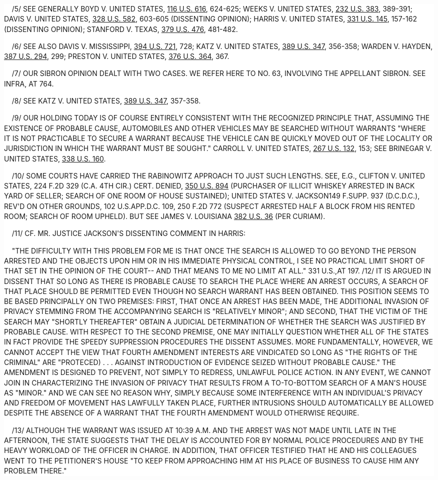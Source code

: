     /5/  SEE GENERALLY B0YD V. UNITED STATES, [116 U.S. 616][/us/courts/scotus/usReporter/116/616], 624-625; WEEKS V. UNITED STATES, [232 U.S. 383][/us/courts/scotus/usReporter/232/383], 389-391; DAVIS V. UNITED STATES, [328 U.S. 582][/us/courts/scotus/usReporter/328/582], 603-605 (DISSENTING OPINION); HARRIS V. UNITED STATES, [331 U.S. 145][/us/courts/scotus/usReporter/331/145], 157-162 (DISSENTING OPINION); STANFORD V. TEXAS, [379 U.S. 476][/us/courts/scotus/usReporter/379/476], 481-482.

    /6/  SEE ALSO DAVIS V. MISSISSIPPI, [394 U.S. 721][/us/courts/scotus/usReporter/394/721], 728; KATZ V. UNITED STATES, [389 U.S. 347][/us/courts/scotus/usReporter/389/347], 356-358; WARDEN V. HAYDEN, [387 U.S. 294][/us/courts/scotus/usReporter/387/294], 299; PRESTON V. UNITED STATES, [376 U.S. 364][/us/courts/scotus/usReporter/376/364], 367.

    /7/  OUR SIBRON OPINION DEALT WITH TWO CASES.  WE REFER HERE TO NO. 63, INVOLVING THE APPELLANT SIBRON.  SEE INFRA, AT 764.

    /8/ SEE KATZ V. UNITED STATES, [389 U.S. 347][/us/courts/scotus/usReporter/389/347], 357-358.

    /9/  OUR HOLDING TODAY IS OF COURSE ENTIRELY CONSISTENT WITH THE RECOGNIZED PRINCIPLE THAT, ASSUMING THE EXISTENCE OF PROBABLE CAUSE, AUTOMOBILES AND OTHER VEHICLES MAY BE SEARCHED WITHOUT WARRANTS "WHERE IT IS NOT PRACTICABLE TO SECURE A WARRANT BECAUSE THE VEHICLE CAN BE QUICKLY MOVED OUT OF THE LOCALITY OR JURISDICTION IN WHICH THE WARRANT MUST BE SOUGHT."  CARROLL V. UNITED STATES, [267 U.S. 132][/us/courts/scotus/usReporter/267/132], 153; SEE BRINEGAR V. UNITED STATES, [338 U.S. 160][/us/courts/scotus/usReporter/338/160].

    /10/  SOME COURTS HAVE CARRIED THE RABINOWITZ APPROACH TO JUST SUCH LENGTHS.  SEE, E.G., CLIFTON V. UNITED STATES, 224 F.2D 329 (C.A. 4TH CIR.) CERT. DENIED, [350 U.S. 894][/us/courts/scotus/usReporter/350/894] (PURCHASER OF ILLICIT WHISKEY ARRESTED IN BACK YARD OF SELLER; SEARCH OF ONE ROOM OF HOUSE SUSTAINED); UNITED STATES V. JACKSON149 F.SUPP.  937 (D.C.D.C.), REV'D ON OTHER GROUNDS, 102 U.S.APP.D.C. 109, 250 F.2D 772 (SUSPECT ARRESTED HALF A BLOCK FROM HIS RENTED ROOM; SEARCH OF ROOM UPHELD).  BUT SEE JAMES V. LOUISIANA [382 U.S. 36][/us/courts/scotus/usReporter/382/36] (PER CURIAM).

    /11/  CF. MR. JUSTICE JACKSON'S DISSENTING COMMENT IN HARRIS:

    "THE DIFFICULTY WITH THIS PROBLEM FOR ME IS THAT ONCE THE SEARCH IS ALLOWED TO GO BEYOND THE PERSON ARRESTED AND THE OBJECTS UPON HIM OR IN HIS IMMEDIATE PHYSICAL CONTROL, I SEE NO PRACTICAL LIMIT SHORT OF THAT SET IN THE OPINION OF THE COURT-- AND THAT MEANS TO ME NO LIMIT AT ALL."  331 U.S.,AT 197.     /12/  IT IS ARGUED IN DISSENT THAT SO LONG AS THERE IS PROBABLE CAUSE TO SEARCH THE PLACE WHERE AN ARREST OCCURS, A SEARCH OF THAT PLACE SHOULD BE PERMITTED EVEN THOUGH NO SEARCH WARRANT HAS BEEN OBTAINED.  THIS POSITION SEEMS TO BE BASED PRINCIPALLY ON TWO PREMISES:  FIRST, THAT ONCE AN ARREST HAS BEEN MADE, THE ADDITIONAL INVASION OF PRIVACY STEMMING FROM THE ACCOMPANYING SEARCH IS "RELATIVELY MINOR"; AND SECOND, THAT THE VICTIM OF THE SEARCH MAY "SHORTLY THEREAFTER"  OBTAIN A JUDICIAL DETERMINATION OF WHETHER THE SEARCH WAS JUSTIFIED BY PROBABLE CAUSE.  WITH RESPECT TO THE SECOND PREMISE, ONE MAY INITIALLY QUESTION WHETHER ALL OF THE STATES IN FACT PROVIDE THE SPEEDY SUPPRESSION PROCEDURES THE DISSENT ASSUMES.  MORE FUNDAMENTALLY, HOWEVER, WE CANNOT ACCEPT THE VIEW THAT FOURTH AMENDMENT INTERESTS ARE VINDICATED SO LONG AS "THE RIGHTS OF THE CRIMINAL" ARE "PROTECED) . . . AGAINST INTRODUCTION OF EVIDENCE SEIZED WITHOUT PROBABLE CAUSE."  THE AMENDMENT IS DESIGNED TO PREVENT, NOT SIMPLY TO REDRESS, UNLAWFUL POLICE ACTION.  IN ANY EVENT, WE CANNOT JOIN IN CHARACTERIZING THE INVASION OF PRIVACY THAT RESULTS FROM A TO-TO-BOTTOM SEARCH OF A MAN'S HOUSE AS "MINOR."  AND WE CAN SEE NO REASON WHY, SIMPLY BECAUSE SOME INTERFERENCE WITH AN INDIVIDUAL'S PRIVACY AND FREEDOM OF MOVEMENT HAS LAWFULLY TAKEN PLACE, FURTHER INTRUSIONS SHOULD AUTOMATICALLY BE ALLOWED DESPITE THE ABSENCE OF A WARRANT THAT THE FOURTH AMENDMENT WOULD OTHERWISE REQUIRE.

    /13/  ALTHOUGH THE WARRANT WAS ISSUED AT 10:39 A.M. AND THE ARREST WAS NOT MADE UNTIL LATE IN THE AFTERNOON, THE STATE SUGGESTS THAT THE DELAY IS ACCOUNTED FOR BY NORMAL POLICE PROCEDURES AND BY THE HEAVY WORKLOAD OF THE OFFICER IN CHARGE.  IN ADDITION, THAT OFFICER TESTIFIED THAT HE AND HIS COLLEAGUES WENT TO THE PETITIONER'S HOUSE "TO KEEP FROM APPROACHING HIM AT HIS PLACE OF BUSINESS TO CAUSE HIM ANY PROBLEM THERE."


[/us/courts/scotus/usReporter/395/752]: https://publicdocs.github.io/go/links?ns=uslm-x&ref=%2Fus%2Fcourts%2Fscotus%2FusReporter%2F395%2F752
[/us/courts/scotus/usReporter/339/56]: https://publicdocs.github.io/go/links?ns=uslm-x&ref=%2Fus%2Fcourts%2Fscotus%2FusReporter%2F339%2F56
[/us/courts/scotus/usReporter/331/145]: https://publicdocs.github.io/go/links?ns=uslm-x&ref=%2Fus%2Fcourts%2Fscotus%2FusReporter%2F331%2F145
[/us/courts/scotus/usReporter/393/958]: https://publicdocs.github.io/go/links?ns=uslm-x&ref=%2Fus%2Fcourts%2Fscotus%2FusReporter%2F393%2F958
[/us/courts/scotus/usReporter/232/383]: https://publicdocs.github.io/go/links?ns=uslm-x&ref=%2Fus%2Fcourts%2Fscotus%2FusReporter%2F232%2F383
[/us/courts/scotus/usReporter/267/132]: https://publicdocs.github.io/go/links?ns=uslm-x&ref=%2Fus%2Fcourts%2Fscotus%2FusReporter%2F267%2F132
[/us/courts/scotus/usReporter/269/20]: https://publicdocs.github.io/go/links?ns=uslm-x&ref=%2Fus%2Fcourts%2Fscotus%2FusReporter%2F269%2F20
[/us/courts/scotus/usReporter/267/132]: https://publicdocs.github.io/go/links?ns=uslm-x&ref=%2Fus%2Fcourts%2Fscotus%2FusReporter%2F267%2F132
[/us/courts/scotus/usReporter/232/383]: https://publicdocs.github.io/go/links?ns=uslm-x&ref=%2Fus%2Fcourts%2Fscotus%2FusReporter%2F232%2F383
[/us/courts/scotus/usReporter/275/192]: https://publicdocs.github.io/go/links?ns=uslm-x&ref=%2Fus%2Fcourts%2Fscotus%2FusReporter%2F275%2F192
[/us/courts/scotus/usReporter/282/344]: https://publicdocs.github.io/go/links?ns=uslm-x&ref=%2Fus%2Fcourts%2Fscotus%2FusReporter%2F282%2F344
[/us/courts/scotus/usReporter/285/452]: https://publicdocs.github.io/go/links?ns=uslm-x&ref=%2Fus%2Fcourts%2Fscotus%2FusReporter%2F285%2F452
[/us/courts/scotus/usReporter/275/192]: https://publicdocs.github.io/go/links?ns=uslm-x&ref=%2Fus%2Fcourts%2Fscotus%2FusReporter%2F275%2F192
[/us/courts/scotus/usReporter/331/145]: https://publicdocs.github.io/go/links?ns=uslm-x&ref=%2Fus%2Fcourts%2Fscotus%2FusReporter%2F331%2F145
[/us/courts/scotus/usReporter/334/699]: https://publicdocs.github.io/go/links?ns=uslm-x&ref=%2Fus%2Fcourts%2Fscotus%2FusReporter%2F334%2F699
[/us/courts/scotus/usReporter/339/56]: https://publicdocs.github.io/go/links?ns=uslm-x&ref=%2Fus%2Fcourts%2Fscotus%2FusReporter%2F339%2F56
[/us/courts/scotus/usReporter/335/451]: https://publicdocs.github.io/go/links?ns=uslm-x&ref=%2Fus%2Fcourts%2Fscotus%2FusReporter%2F335%2F451
[/us/courts/scotus/usReporter/342/48]: https://publicdocs.github.io/go/links?ns=uslm-x&ref=%2Fus%2Fcourts%2Fscotus%2FusReporter%2F342%2F48
[/us/courts/scotus/usReporter/392/1]: https://publicdocs.github.io/go/links?ns=uslm-x&ref=%2Fus%2Fcourts%2Fscotus%2FusReporter%2F392%2F1
[/us/courts/scotus/usReporter/392/40]: https://publicdocs.github.io/go/links?ns=uslm-x&ref=%2Fus%2Fcourts%2Fscotus%2FusReporter%2F392%2F40
[/us/courts/scotus/usReporter/376/364]: https://publicdocs.github.io/go/links?ns=uslm-x&ref=%2Fus%2Fcourts%2Fscotus%2FusReporter%2F376%2F364
[/us/courts/scotus/usReporter/378/108]: https://publicdocs.github.io/go/links?ns=uslm-x&ref=%2Fus%2Fcourts%2Fscotus%2FusReporter%2F378%2F108
[/us/courts/scotus/usReporter/393/410]: https://publicdocs.github.io/go/links?ns=uslm-x&ref=%2Fus%2Fcourts%2Fscotus%2FusReporter%2F393%2F410
[/us/courts/scotus/usReporter/335/451]: https://publicdocs.github.io/go/links?ns=uslm-x&ref=%2Fus%2Fcourts%2Fscotus%2FusReporter%2F335%2F451
[/us/courts/scotus/usReporter/374/23]: https://publicdocs.github.io/go/links?ns=uslm-x&ref=%2Fus%2Fcourts%2Fscotus%2FusReporter%2F374%2F23
[/us/courts/scotus/usReporter/362/217]: https://publicdocs.github.io/go/links?ns=uslm-x&ref=%2Fus%2Fcourts%2Fscotus%2FusReporter%2F362%2F217
[/us/courts/scotus/usReporter/358/307]: https://publicdocs.github.io/go/links?ns=uslm-x&ref=%2Fus%2Fcourts%2Fscotus%2FusReporter%2F358%2F307
[/us/courts/scotus/usReporter/353/346]: https://publicdocs.github.io/go/links?ns=uslm-x&ref=%2Fus%2Fcourts%2Fscotus%2FusReporter%2F353%2F346
[/us/courts/scotus/usReporter/365/610]: https://publicdocs.github.io/go/links?ns=uslm-x&ref=%2Fus%2Fcourts%2Fscotus%2FusReporter%2F365%2F610
[/us/courts/scotus/usReporter/357/493]: https://publicdocs.github.io/go/links?ns=uslm-x&ref=%2Fus%2Fcourts%2Fscotus%2FusReporter%2F357%2F493
[/us/courts/scotus/usReporter/116/616]: https://publicdocs.github.io/go/links?ns=uslm-x&ref=%2Fus%2Fcourts%2Fscotus%2FusReporter%2F116%2F616
[/us/courts/scotus/usReporter/232/383]: https://publicdocs.github.io/go/links?ns=uslm-x&ref=%2Fus%2Fcourts%2Fscotus%2FusReporter%2F232%2F383
[/us/courts/scotus/usReporter/328/582]: https://publicdocs.github.io/go/links?ns=uslm-x&ref=%2Fus%2Fcourts%2Fscotus%2FusReporter%2F328%2F582
[/us/courts/scotus/usReporter/331/145]: https://publicdocs.github.io/go/links?ns=uslm-x&ref=%2Fus%2Fcourts%2Fscotus%2FusReporter%2F331%2F145
[/us/courts/scotus/usReporter/379/476]: https://publicdocs.github.io/go/links?ns=uslm-x&ref=%2Fus%2Fcourts%2Fscotus%2FusReporter%2F379%2F476
[/us/courts/scotus/usReporter/394/721]: https://publicdocs.github.io/go/links?ns=uslm-x&ref=%2Fus%2Fcourts%2Fscotus%2FusReporter%2F394%2F721
[/us/courts/scotus/usReporter/389/347]: https://publicdocs.github.io/go/links?ns=uslm-x&ref=%2Fus%2Fcourts%2Fscotus%2FusReporter%2F389%2F347
[/us/courts/scotus/usReporter/387/294]: https://publicdocs.github.io/go/links?ns=uslm-x&ref=%2Fus%2Fcourts%2Fscotus%2FusReporter%2F387%2F294
[/us/courts/scotus/usReporter/376/364]: https://publicdocs.github.io/go/links?ns=uslm-x&ref=%2Fus%2Fcourts%2Fscotus%2FusReporter%2F376%2F364
[/us/courts/scotus/usReporter/389/347]: https://publicdocs.github.io/go/links?ns=uslm-x&ref=%2Fus%2Fcourts%2Fscotus%2FusReporter%2F389%2F347
[/us/courts/scotus/usReporter/267/132]: https://publicdocs.github.io/go/links?ns=uslm-x&ref=%2Fus%2Fcourts%2Fscotus%2FusReporter%2F267%2F132
[/us/courts/scotus/usReporter/338/160]: https://publicdocs.github.io/go/links?ns=uslm-x&ref=%2Fus%2Fcourts%2Fscotus%2FusReporter%2F338%2F160
[/us/courts/scotus/usReporter/350/894]: https://publicdocs.github.io/go/links?ns=uslm-x&ref=%2Fus%2Fcourts%2Fscotus%2FusReporter%2F350%2F894
[/us/courts/scotus/usReporter/382/36]: https://publicdocs.github.io/go/links?ns=uslm-x&ref=%2Fus%2Fcourts%2Fscotus%2FusReporter%2F382%2F36
[/us/courts/scotus/usReporter/391/216]: https://publicdocs.github.io/go/links?ns=uslm-x&ref=%2Fus%2Fcourts%2Fscotus%2FusReporter%2F391%2F216
[/us/courts/scotus/usReporter/376/483]: https://publicdocs.github.io/go/links?ns=uslm-x&ref=%2Fus%2Fcourts%2Fscotus%2FusReporter%2F376%2F483
[/us/courts/scotus/usReporter/386/58]: https://publicdocs.github.io/go/links?ns=uslm-x&ref=%2Fus%2Fcourts%2Fscotus%2FusReporter%2F386%2F58
[/us/courts/scotus/usReporter/379/89]: https://publicdocs.github.io/go/links?ns=uslm-x&ref=%2Fus%2Fcourts%2Fscotus%2FusReporter%2F379%2F89
[/us/courts/scotus/usReporter/357/480]: https://publicdocs.github.io/go/links?ns=uslm-x&ref=%2Fus%2Fcourts%2Fscotus%2FusReporter%2F357%2F480
[/us/courts/scotus/usReporter/367/643]: https://publicdocs.github.io/go/links?ns=uslm-x&ref=%2Fus%2Fcourts%2Fscotus%2FusReporter%2F367%2F643
[/us/courts/scotus/usReporter/374/23]: https://publicdocs.github.io/go/links?ns=uslm-x&ref=%2Fus%2Fcourts%2Fscotus%2FusReporter%2F374%2F23
[/us/courts/scotus/usReporter/232/383]: https://publicdocs.github.io/go/links?ns=uslm-x&ref=%2Fus%2Fcourts%2Fscotus%2FusReporter%2F232%2F383
[/us/courts/scotus/usReporter/267/132]: https://publicdocs.github.io/go/links?ns=uslm-x&ref=%2Fus%2Fcourts%2Fscotus%2FusReporter%2F267%2F132
[/us/courts/scotus/usReporter/269/20]: https://publicdocs.github.io/go/links?ns=uslm-x&ref=%2Fus%2Fcourts%2Fscotus%2FusReporter%2F269%2F20
[/us/courts/scotus/usReporter/275/192]: https://publicdocs.github.io/go/links?ns=uslm-x&ref=%2Fus%2Fcourts%2Fscotus%2FusReporter%2F275%2F192
[/us/courts/scotus/usReporter/282/344]: https://publicdocs.github.io/go/links?ns=uslm-x&ref=%2Fus%2Fcourts%2Fscotus%2FusReporter%2F282%2F344
[/us/courts/scotus/usReporter/285/452]: https://publicdocs.github.io/go/links?ns=uslm-x&ref=%2Fus%2Fcourts%2Fscotus%2FusReporter%2F285%2F452
[/us/courts/scotus/usReporter/331/145]: https://publicdocs.github.io/go/links?ns=uslm-x&ref=%2Fus%2Fcourts%2Fscotus%2FusReporter%2F331%2F145
[/us/courts/scotus/usReporter/334/699]: https://publicdocs.github.io/go/links?ns=uslm-x&ref=%2Fus%2Fcourts%2Fscotus%2FusReporter%2F334%2F699
[/us/courts/scotus/usReporter/335/451]: https://publicdocs.github.io/go/links?ns=uslm-x&ref=%2Fus%2Fcourts%2Fscotus%2FusReporter%2F335%2F451
[/us/courts/scotus/usReporter/339/56]: https://publicdocs.github.io/go/links?ns=uslm-x&ref=%2Fus%2Fcourts%2Fscotus%2FusReporter%2F339%2F56
[/us/courts/scotus/usReporter/362/217]: https://publicdocs.github.io/go/links?ns=uslm-x&ref=%2Fus%2Fcourts%2Fscotus%2FusReporter%2F362%2F217
[/us/courts/scotus/usReporter/374/23]: https://publicdocs.github.io/go/links?ns=uslm-x&ref=%2Fus%2Fcourts%2Fscotus%2FusReporter%2F374%2F23
[/us/courts/scotus/usReporter/392/1]: https://publicdocs.github.io/go/links?ns=uslm-x&ref=%2Fus%2Fcourts%2Fscotus%2FusReporter%2F392%2F1
[/us/courts/scotus/usReporter/392/40]: https://publicdocs.github.io/go/links?ns=uslm-x&ref=%2Fus%2Fcourts%2Fscotus%2FusReporter%2F392%2F40
[/us/courts/scotus/usReporter/364/206]: https://publicdocs.github.io/go/links?ns=uslm-x&ref=%2Fus%2Fcourts%2Fscotus%2FusReporter%2F364%2F206
[/us/courts/scotus/usReporter/334/699]: https://publicdocs.github.io/go/links?ns=uslm-x&ref=%2Fus%2Fcourts%2Fscotus%2FusReporter%2F334%2F699
[/us/stat/64/1239]: https://publicdocs.github.io/go/links?ns=uslm&ref=%2Fus%2Fstat%2F64%2F1239
[/us/courts/scotus/usReporter/342/920]: https://publicdocs.github.io/go/links?ns=uslm-x&ref=%2Fus%2Fcourts%2Fscotus%2FusReporter%2F342%2F920
[/us/courts/scotus/usReporter/361/98]: https://publicdocs.github.io/go/links?ns=uslm-x&ref=%2Fus%2Fcourts%2Fscotus%2FusReporter%2F361%2F98
[/us/usc/t18/s3052]: https://publicdocs.github.io/go/links?ns=uslm&ref=%2Fus%2Fusc%2Ft18%2Fs3052
[/us/courts/scotus/usReporter/332/581]: https://publicdocs.github.io/go/links?ns=uslm-x&ref=%2Fus%2Fcourts%2Fscotus%2FusReporter%2F332%2F581
[/us/courts/scotus/usReporter/362/217]: https://publicdocs.github.io/go/links?ns=uslm-x&ref=%2Fus%2Fcourts%2Fscotus%2FusReporter%2F362%2F217
[/us/courts/scotus/usReporter/374/23]: https://publicdocs.github.io/go/links?ns=uslm-x&ref=%2Fus%2Fcourts%2Fscotus%2FusReporter%2F374%2F23
[/us/courts/scotus/usReporter/358/307]: https://publicdocs.github.io/go/links?ns=uslm-x&ref=%2Fus%2Fcourts%2Fscotus%2FusReporter%2F358%2F307
[/us/courts/scotus/usReporter/359/969]: https://publicdocs.github.io/go/links?ns=uslm-x&ref=%2Fus%2Fcourts%2Fscotus%2FusReporter%2F359%2F969
[/us/courts/scotus/usReporter/357/937]: https://publicdocs.github.io/go/links?ns=uslm-x&ref=%2Fus%2Fcourts%2Fscotus%2FusReporter%2F357%2F937
[/us/courts/scotus/usReporter/344/826]: https://publicdocs.github.io/go/links?ns=uslm-x&ref=%2Fus%2Fcourts%2Fscotus%2FusReporter%2F344%2F826
[/us/courts/scotus/usReporter/362/217]: https://publicdocs.github.io/go/links?ns=uslm-x&ref=%2Fus%2Fcourts%2Fscotus%2FusReporter%2F362%2F217
[/us/courts/scotus/usReporter/361/98]: https://publicdocs.github.io/go/links?ns=uslm-x&ref=%2Fus%2Fcourts%2Fscotus%2FusReporter%2F361%2F98
[/us/courts/scotus/usReporter/354/449]: https://publicdocs.github.io/go/links?ns=uslm-x&ref=%2Fus%2Fcourts%2Fscotus%2FusReporter%2F354%2F449
[/us/courts/scotus/usReporter/318/332]: https://publicdocs.github.io/go/links?ns=uslm-x&ref=%2Fus%2Fcourts%2Fscotus%2FusReporter%2F318%2F332
[/us/courts/scotus/usReporter/384/436]: https://publicdocs.github.io/go/links?ns=uslm-x&ref=%2Fus%2Fcourts%2Fscotus%2FusReporter%2F384%2F436
[/us/courts/scotus/usReporter/394/324]: https://publicdocs.github.io/go/links?ns=uslm-x&ref=%2Fus%2Fcourts%2Fscotus%2FusReporter%2F394%2F324
[/us/courts/scotus/usReporter/319/105]: https://publicdocs.github.io/go/links?ns=uslm-x&ref=%2Fus%2Fcourts%2Fscotus%2FusReporter%2F319%2F105
[/us/courts/scotus/usReporter/316/584]: https://publicdocs.github.io/go/links?ns=uslm-x&ref=%2Fus%2Fcourts%2Fscotus%2FusReporter%2F316%2F584
[/us/courts/scotus/usReporter/353/346]: https://publicdocs.github.io/go/links?ns=uslm-x&ref=%2Fus%2Fcourts%2Fscotus%2FusReporter%2F353%2F346
[/us/courts/scotus/usReporter/362/217]: https://publicdocs.github.io/go/links?ns=uslm-x&ref=%2Fus%2Fcourts%2Fscotus%2FusReporter%2F362%2F217
[/us/courts/scotus/usReporter/339/56]: https://publicdocs.github.io/go/links?ns=uslm-x&ref=%2Fus%2Fcourts%2Fscotus%2FusReporter%2F339%2F56
[/us/stat/49/378]: https://publicdocs.github.io/go/links?ns=uslm&ref=%2Fus%2Fstat%2F49%2F378
[/us/usc/t18/s3053]: https://publicdocs.github.io/go/links?ns=uslm&ref=%2Fus%2Fusc%2Ft18%2Fs3053
[/us/stat/48/1008]: https://publicdocs.github.io/go/links?ns=uslm&ref=%2Fus%2Fstat%2F48%2F1008
[/us/usc/t18/s3052]: https://publicdocs.github.io/go/links?ns=uslm&ref=%2Fus%2Fusc%2Ft18%2Fs3052
[/us/stat/79/890]: https://publicdocs.github.io/go/links?ns=uslm&ref=%2Fus%2Fstat%2F79%2F890
[/us/usc/t18/s3056]: https://publicdocs.github.io/go/links?ns=uslm&ref=%2Fus%2Fusc%2Ft18%2Fs3056
[/us/stat/70/570]: https://publicdocs.github.io/go/links?ns=uslm&ref=%2Fus%2Fstat%2F70%2F570
[/us/usc/t26/s7606]: https://publicdocs.github.io/go/links?ns=uslm&ref=%2Fus%2Fusc%2Ft26%2Fs7606
[/us/courts/scotus/usReporter/357/493]: https://publicdocs.github.io/go/links?ns=uslm-x&ref=%2Fus%2Fcourts%2Fscotus%2FusReporter%2F357%2F493
[/us/courts/scotus/usReporter/342/48]: https://publicdocs.github.io/go/links?ns=uslm-x&ref=%2Fus%2Fcourts%2Fscotus%2FusReporter%2F342%2F48
[/us/courts/scotus/usReporter/364/253]: https://publicdocs.github.io/go/links?ns=uslm-x&ref=%2Fus%2Fcourts%2Fscotus%2FusReporter%2F364%2F253
[/us/courts/scotus/usReporter/376/483]: https://publicdocs.github.io/go/links?ns=uslm-x&ref=%2Fus%2Fcourts%2Fscotus%2FusReporter%2F376%2F483
[/us/courts/scotus/usReporter/269/20]: https://publicdocs.github.io/go/links?ns=uslm-x&ref=%2Fus%2Fcourts%2Fscotus%2FusReporter%2F269%2F20
[/us/courts/scotus/usReporter/382/36]: https://publicdocs.github.io/go/links?ns=uslm-x&ref=%2Fus%2Fcourts%2Fscotus%2FusReporter%2F382%2F36
[/us/courts/scotus/usReporter/394/940]: https://publicdocs.github.io/go/links?ns=uslm-x&ref=%2Fus%2Fcourts%2Fscotus%2FusReporter%2F394%2F940
